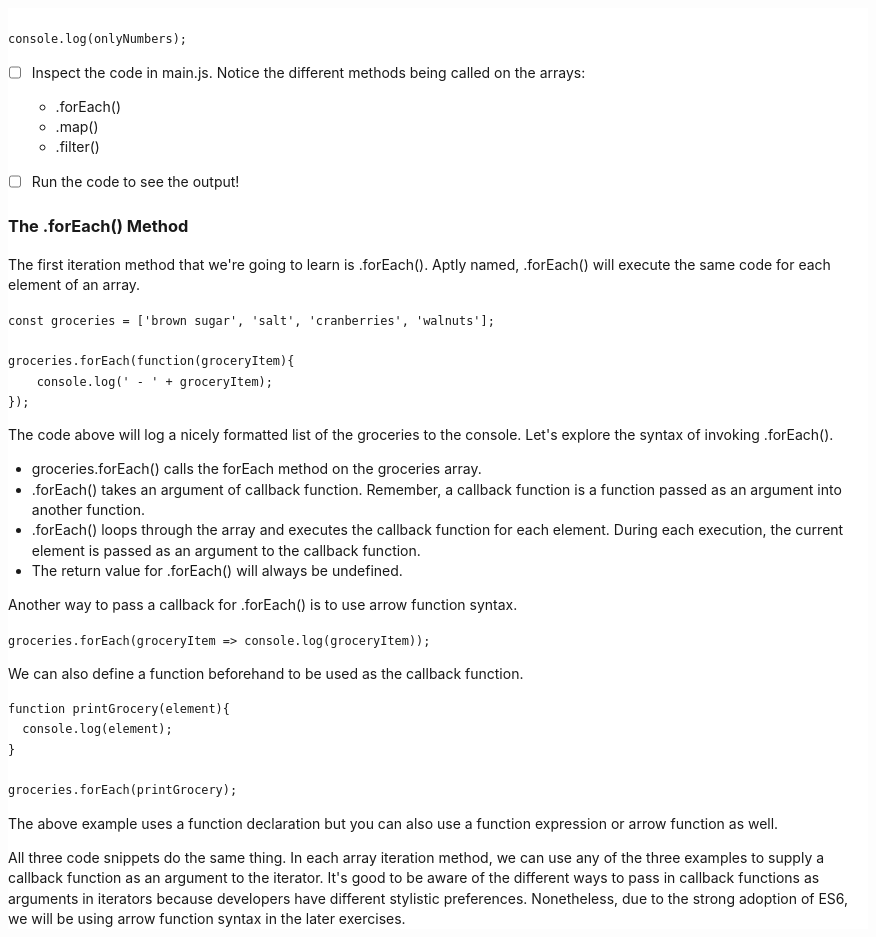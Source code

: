 ```

console.log(onlyNumbers);

```

- [ ] Inspect the code in main.js. Notice the different methods being called on the arrays:

	- .forEach()
	- .map()
	- .filter()

- [ ] Run the code to see the output!


### The .forEach() Method

The first iteration method that we're going to learn is .forEach(). Aptly named, .forEach() will execute the same code for each element of an array.

```
const groceries = ['brown sugar', 'salt', 'cranberries', 'walnuts'];

groceries.forEach(function(groceryItem){
	console.log(' - ' + groceryItem);
});

```

The code above will log a nicely formatted list of the groceries to the console. Let's explore the syntax of invoking .forEach().

- groceries.forEach() calls the forEach method on the groceries array.
- .forEach() takes an argument of callback function. Remember, a callback function is a function passed as an argument into another function.
- .forEach() loops through the array and executes the callback function for each element. During each execution, the current element is passed as an argument to the callback function.
- The return value for .forEach() will always be undefined.

Another way to pass a callback for .forEach() is to use arrow function syntax.

```
groceries.forEach(groceryItem => console.log(groceryItem));
```
We can also define a function beforehand to be used as the callback function.

```
function printGrocery(element){
  console.log(element);
}

groceries.forEach(printGrocery);

```
The above example uses a function declaration but you can also use a function expression or arrow function as well.

All three code snippets do the same thing. In each array iteration method, we can use any of the three examples to supply a callback function as an argument to the iterator. It's good to be aware of the different ways to pass in callback functions as arguments in iterators because developers have different stylistic preferences. Nonetheless, due to the strong adoption of ES6, we will be using arrow function syntax in the later exercises.

